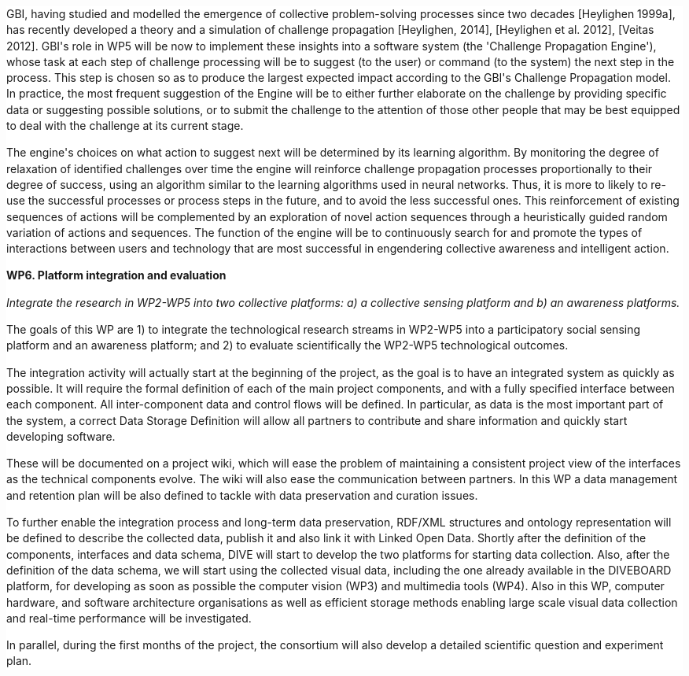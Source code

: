 GBI, having studied and modelled the emergence of collective problem-solving processes since two decades [Heylighen 1999a], has recently developed a theory and a simulation of challenge propagation [Heylighen, 2014], [Heylighen et al. 2012], [Veitas 2012]. GBI's role in WP5 will be now to implement these insights into a software system (the 'Challenge Propagation Engine'), whose task at each step of challenge processing will be to suggest (to the user) or command (to the system) the next step in the process. This step is chosen so as to produce the largest expected impact according to the GBI's Challenge Propagation model. In practice, the most frequent suggestion of the Engine will be to either further elaborate on the challenge by providing specific data or suggesting possible solutions, or to submit the challenge to the attention of those other people that may be best equipped to deal with the challenge at its current stage. 

The engine's choices on what action to suggest next will be determined by its learning algorithm. By monitoring the degree of relaxation of identified challenges over time the engine will reinforce challenge propagation processes proportionally to their degree of success, using an algorithm similar to the learning algorithms used in neural networks. Thus, it is more to likely to re-use the successful processes or process steps in the future, and to avoid the less successful ones. This reinforcement of existing sequences of actions will be complemented by an exploration of novel action sequences through a heuristically guided random variation of actions and sequences. The function of the engine will be to continuously search for and promote the types of interactions between users and technology that are most successful in engendering collective awareness and intelligent action.

**WP6. Platform integration and evaluation**

*Integrate the research in WP2-WP5 into two collective platforms: a) a collective sensing platform and b) an awareness platforms.* 

The goals of this WP are 1) to integrate the technological research streams in WP2-WP5 into a participatory social sensing platform and an awareness platform; and 2) to evaluate scientifically the WP2-WP5 technological outcomes.

The integration activity will actually start at the beginning of the project, as the goal is to have an integrated system as quickly as possible. It will require the formal definition of each of the main project components, and with a fully specified interface between each component. All inter-component data and control flows will be defined. In particular, as data is the most important part of the system, a correct Data Storage Definition will allow all partners to contribute and share information and quickly start developing software.

These will be documented on a project wiki, which will ease the problem of maintaining a consistent project view of the interfaces as the technical components evolve. The wiki will also ease the communication between partners. In this WP a data management and retention plan will be also defined to tackle with data preservation and curation issues. 

To further enable the integration process and long-term data preservation, RDF/XML structures and ontology representation will be defined to describe the collected data, publish it and also link it with Linked Open Data. Shortly after the definition of the components, interfaces and data schema, DIVE will start to develop the two platforms for starting data collection. Also, after the definition of the data schema, we will start using the collected visual data, including the one already available in the DIVEBOARD platform, for developing as soon as possible the computer vision (WP3) and multimedia tools (WP4). Also in this WP, computer hardware, and software architecture organisations as well as efficient storage methods enabling large scale visual data collection and real-time performance will be investigated.

In parallel, during the first months of the project, the consortium will also develop a detailed scientific question and experiment plan. 

